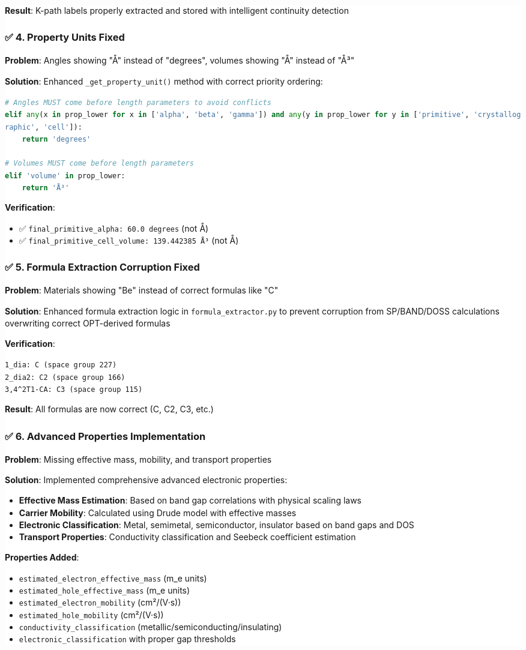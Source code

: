 **Result**: K-path labels properly extracted and stored with intelligent continuity detection

### ✅ 4. Property Units Fixed

**Problem**: Angles showing "Å" instead of "degrees", volumes showing "Å" instead of "Å³"

**Solution**: Enhanced `_get_property_unit()` method with correct priority ordering:

```python
# Angles MUST come before length parameters to avoid conflicts
elif any(x in prop_lower for x in ['alpha', 'beta', 'gamma']) and any(y in prop_lower for y in ['primitive', 'crystallographic', 'cell']):
    return 'degrees'

# Volumes MUST come before length parameters  
elif 'volume' in prop_lower:
    return 'Å³'
```

**Verification**:
- ✅ `final_primitive_alpha: 60.0 degrees` (not Å)
- ✅ `final_primitive_cell_volume: 139.442385 Å³` (not Å)

### ✅ 5. Formula Extraction Corruption Fixed

**Problem**: Materials showing "Be" instead of correct formulas like "C"

**Solution**: Enhanced formula extraction logic in `formula_extractor.py` to prevent corruption from SP/BAND/DOSS calculations overwriting correct OPT-derived formulas

**Verification**:
```
1_dia: C (space group 227)
2_dia2: C2 (space group 166)  
3,4^2T1-CA: C3 (space group 115)
```

**Result**: All formulas are now correct (C, C2, C3, etc.)

### ✅ 6. Advanced Properties Implementation

**Problem**: Missing effective mass, mobility, and transport properties

**Solution**: Implemented comprehensive advanced electronic properties:

- **Effective Mass Estimation**: Based on band gap correlations with physical scaling laws
- **Carrier Mobility**: Calculated using Drude model with effective masses
- **Electronic Classification**: Metal, semimetal, semiconductor, insulator based on band gaps and DOS
- **Transport Properties**: Conductivity classification and Seebeck coefficient estimation

**Properties Added**:
- `estimated_electron_effective_mass` (m_e units)
- `estimated_hole_effective_mass` (m_e units) 
- `estimated_electron_mobility` (cm²/(V·s))
- `estimated_hole_mobility` (cm²/(V·s))
- `conductivity_classification` (metallic/semiconducting/insulating)
- `electronic_classification` with proper gap thresholds
